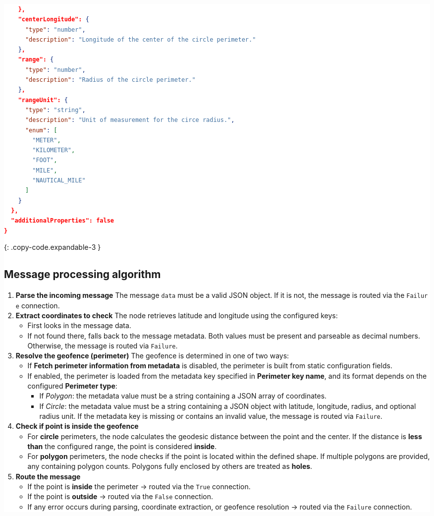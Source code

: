 ```json
    },
    "centerLongitude": {
      "type": "number",
      "description": "Longitude of the center of the circle perimeter."
    },
    "range": {
      "type": "number",
      "description": "Radius of the circle perimeter."
    },
    "rangeUnit": {
      "type": "string",
      "description": "Unit of measurement for the circe radius.",
      "enum": [
        "METER",
        "KILOMETER",
        "FOOT",
        "MILE",
        "NAUTICAL_MILE"
      ]
    }
  },
  "additionalProperties": false
}
```
{: .copy-code.expandable-3 }

## Message processing algorithm

1. **Parse the incoming message**
   The message `data` must be a valid JSON object. If it is not, the message is routed via the `Failure` connection.
2. **Extract coordinates to check**
   The node retrieves latitude and longitude using the configured keys:
    * First looks in the message data.
    * If not found there, falls back to the message metadata.
      Both values must be present and parseable as decimal numbers. Otherwise, the message is routed via `Failure`.
3. **Resolve the geofence (perimeter)**
   The geofence is determined in one of two ways:
    * If **Fetch perimeter information from metadata** is disabled, the perimeter is built from static configuration fields.
    * If enabled, the perimeter is loaded from the metadata key specified in **Perimeter key name**, and its format depends on the configured **Perimeter type**:
        * If *Polygon*: the metadata value must be a string containing a JSON array of coordinates.
        * If *Circle*: the metadata value must be a string containing a JSON object with latitude, longitude, radius, and optional radius unit.
          If the metadata key is missing or contains an invalid value, the message is routed via `Failure`.
4. **Check if point is inside the geofence**
    * For **circle** perimeters, the node calculates the geodesic distance between the point and the center. If the distance is **less than** the configured range, the point is
      considered **inside**.
    * For **polygon** perimeters, the node checks if the point is located within the defined shape. If multiple polygons are provided, any containing polygon counts. Polygons fully
      enclosed by others are treated as **holes**.
5. **Route the message**
    * If the point is **inside** the perimeter → routed via the `True` connection.
    * If the point is **outside** → routed via the `False` connection.
    * If any error occurs during parsing, coordinate extraction, or geofence resolution → routed via the `Failure` connection.
